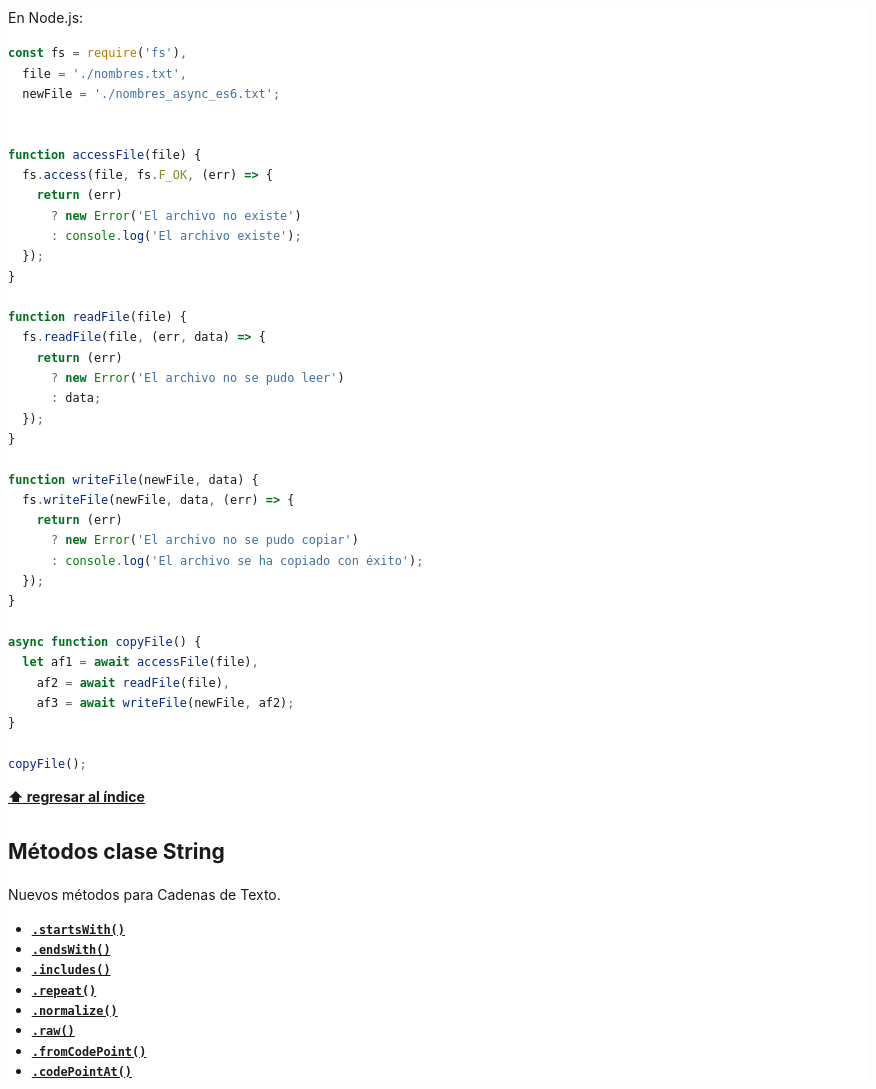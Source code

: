 En Node.js:

```JavaScript
const fs = require('fs'),
  file = './nombres.txt',
  newFile = './nombres_async_es6.txt';


function accessFile(file) {
  fs.access(file, fs.F_OK, (err) => {
    return (err)
      ? new Error('El archivo no existe')
      : console.log('El archivo existe');
  });
}

function readFile(file) {
  fs.readFile(file, (err, data) => {
    return (err)
      ? new Error('El archivo no se pudo leer')
      : data;
  });
}

function writeFile(newFile, data) {
  fs.writeFile(newFile, data, (err) => {
    return (err)
      ? new Error('El archivo no se pudo copiar')
      : console.log('El archivo se ha copiado con éxito');
  });
}

async function copyFile() {
  let af1 = await accessFile(file),
    af2 = await readFile(file),
    af3 = await writeFile(newFile, af2);
}

copyFile();
```

**[⬆ regresar al índice](#ecmascript)**


## Métodos clase String

Nuevos métodos para Cadenas de Texto.

* [**`.startsWith()`**](https://developer.mozilla.org/en-US/docs/Web/JavaScript/Reference/Global_Objects/String/startsWith)
* [**`.endsWith()`**](https://developer.mozilla.org/en-US/docs/Web/JavaScript/Reference/Global_Objects/String/endsWith)
* [**`.includes()`**](https://developer.mozilla.org/en-US/docs/Web/JavaScript/Reference/Global_Objects/String/includes)
* [**`.repeat()`**](https://developer.mozilla.org/en-US/docs/Web/JavaScript/Reference/Global_Objects/String/repeat)
* [**`.normalize()`**](https://developer.mozilla.org/en-US/docs/Web/JavaScript/Reference/Global_Objects/String/normalize)
* [**`.raw()`**](https://developer.mozilla.org/en-US/docs/Web/JavaScript/Reference/Global_Objects/String/raw)
* [**`.fromCodePoint()`**](https://developer.mozilla.org/en-US/docs/Web/JavaScript/Reference/Global_Objects/String/fromCodePoint)
* [**`.codePointAt()`**](https://developer.mozilla.org/en-US/docs/Web/JavaScript/Reference/Global_Objects/String/codePointAt)

